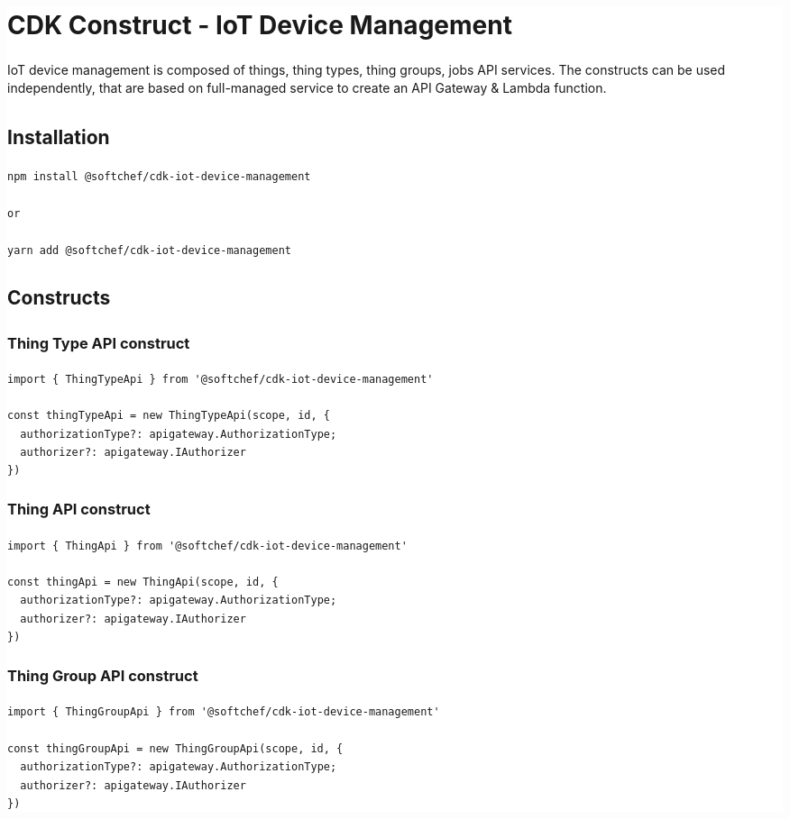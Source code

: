 # CDK Construct - IoT Device Management

IoT device management is composed of things, thing types, thing groups, jobs API services. The constructs can be used independently, that are based on full-managed service to create an API Gateway & Lambda function.

## Installation

```
npm install @softchef/cdk-iot-device-management

or

yarn add @softchef/cdk-iot-device-management

```

## Constructs

### Thing Type API construct

```
import { ThingTypeApi } from '@softchef/cdk-iot-device-management'

const thingTypeApi = new ThingTypeApi(scope, id, {
  authorizationType?: apigateway.AuthorizationType;
  authorizer?: apigateway.IAuthorizer
})
```

### Thing API construct

```
import { ThingApi } from '@softchef/cdk-iot-device-management'

const thingApi = new ThingApi(scope, id, {
  authorizationType?: apigateway.AuthorizationType;
  authorizer?: apigateway.IAuthorizer
})
```

### Thing Group API construct

```
import { ThingGroupApi } from '@softchef/cdk-iot-device-management'

const thingGroupApi = new ThingGroupApi(scope, id, {
  authorizationType?: apigateway.AuthorizationType;
  authorizer?: apigateway.IAuthorizer
})
```
